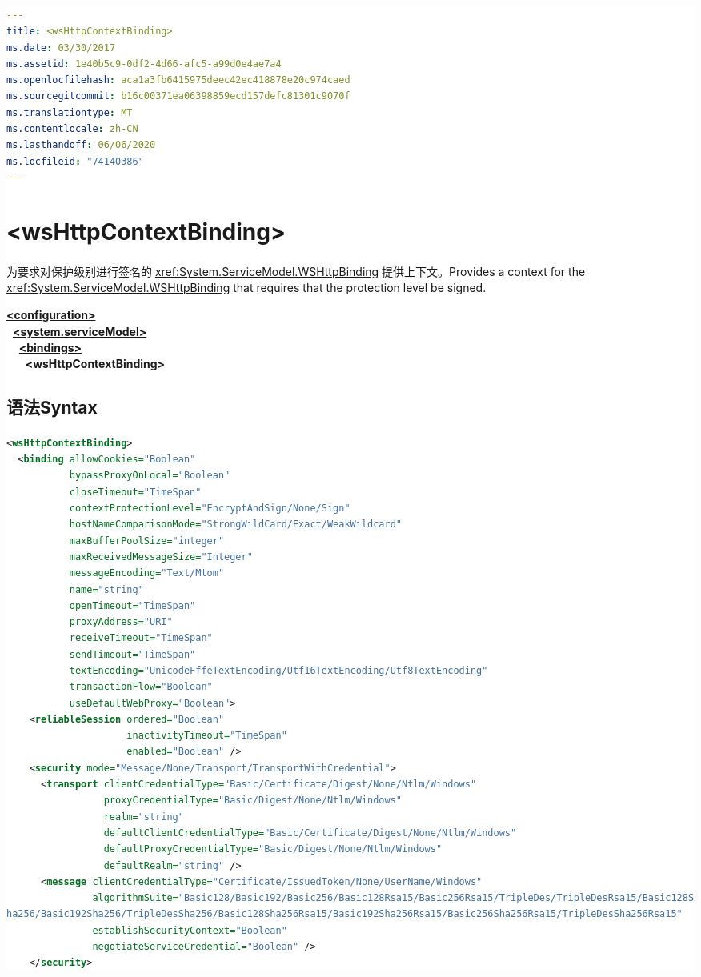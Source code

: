 ```yaml
---
title: <wsHttpContextBinding>
ms.date: 03/30/2017
ms.assetid: 1e40b5c9-0df2-4d66-afc5-a99d0e4ae7a4
ms.openlocfilehash: aca1a3fb6415975deec42ec418878e20c974caed
ms.sourcegitcommit: b16c00371ea06398859ecd157defc81301c9070f
ms.translationtype: MT
ms.contentlocale: zh-CN
ms.lasthandoff: 06/06/2020
ms.locfileid: "74140386"
---
```

# \<wsHttpContextBinding>
<span data-ttu-id="f59c7-101">为要求对保护级别进行签名的 <xref:System.ServiceModel.WSHttpBinding> 提供上下文。</span><span class="sxs-lookup"><span data-stu-id="f59c7-101">Provides a context for the <xref:System.ServiceModel.WSHttpBinding> that requires that the protection level be signed.</span></span>  
  
[**\<configuration>**](../configuration-element.md)\
&nbsp;&nbsp;[**\<system.serviceModel>**](system-servicemodel.md)\
&nbsp;&nbsp;&nbsp;&nbsp;[**\<bindings>**](bindings.md)\
&nbsp;&nbsp;&nbsp;&nbsp;&nbsp;&nbsp;**\<wsHttpContextBinding>**  
  
## <a name="syntax"></a><span data-ttu-id="f59c7-102">语法</span><span class="sxs-lookup"><span data-stu-id="f59c7-102">Syntax</span></span>  
  
```xml  
<wsHttpContextBinding>
  <binding allowCookies="Boolean"
           bypassProxyOnLocal="Boolean"
           closeTimeout="TimeSpan"
           contextProtectionLevel="EncryptAndSign/None/Sign"
           hostNameComparisonMode="StrongWildCard/Exact/WeakWildcard"
           maxBufferPoolSize="integer"
           maxReceivedMessageSize="Integer"
           messageEncoding="Text/Mtom"
           name="string"
           openTimeout="TimeSpan"
           proxyAddress="URI"
           receiveTimeout="TimeSpan"
           sendTimeout="TimeSpan"
           textEncoding="UnicodeFffeTextEncoding/Utf16TextEncoding/Utf8TextEncoding"
           transactionFlow="Boolean"
           useDefaultWebProxy="Boolean">
    <reliableSession ordered="Boolean"
                     inactivityTimeout="TimeSpan"
                     enabled="Boolean" />
    <security mode="Message/None/Transport/TransportWithCredential">
      <transport clientCredentialType="Basic/Certificate/Digest/None/Ntlm/Windows"
                 proxyCredentialType="Basic/Digest/None/Ntlm/Windows"
                 realm="string"
                 defaultClientCredentialType="Basic/Certificate/Digest/None/Ntlm/Windows"
                 defaultProxyCredentialType="Basic/Digest/None/Ntlm/Windows"
                 defaultRealm="string" />
      <message clientCredentialType="Certificate/IssuedToken/None/UserName/Windows"
               algorithmSuite="Basic128/Basic192/Basic256/Basic128Rsa15/Basic256Rsa15/TripleDes/TripleDesRsa15/Basic128Sha256/Basic192Sha256/TripleDesSha256/Basic128Sha256Rsa15/Basic192Sha256Rsa15/Basic256Sha256Rsa15/TripleDesSha256Rsa15"
               establishSecurityContext="Boolean"
               negotiateServiceCredential="Boolean" />
    </security>
```